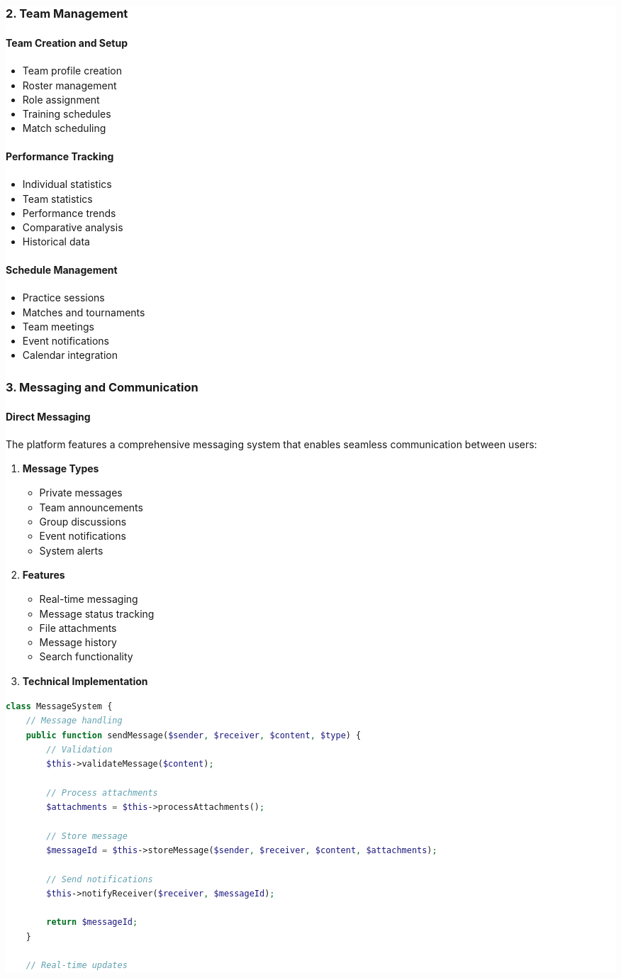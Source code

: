 ### 2. Team Management

#### Team Creation and Setup
- Team profile creation
- Roster management
- Role assignment
- Training schedules
- Match scheduling

#### Performance Tracking
- Individual statistics
- Team statistics
- Performance trends
- Comparative analysis
- Historical data

#### Schedule Management
- Practice sessions
- Matches and tournaments
- Team meetings
- Event notifications
- Calendar integration

### 3. Messaging and Communication

#### Direct Messaging
The platform features a comprehensive messaging system that enables seamless communication between users:

1. **Message Types**
   - Private messages
   - Team announcements
   - Group discussions
   - Event notifications
   - System alerts

2. **Features**
   - Real-time messaging
   - Message status tracking
   - File attachments
   - Message history
   - Search functionality

3. **Technical Implementation**
```php
class MessageSystem {
    // Message handling
    public function sendMessage($sender, $receiver, $content, $type) {
        // Validation
        $this->validateMessage($content);
        
        // Process attachments
        $attachments = $this->processAttachments();
        
        // Store message
        $messageId = $this->storeMessage($sender, $receiver, $content, $attachments);
        
        // Send notifications
        $this->notifyReceiver($receiver, $messageId);
        
        return $messageId;
    }
    
    // Real-time updates
```